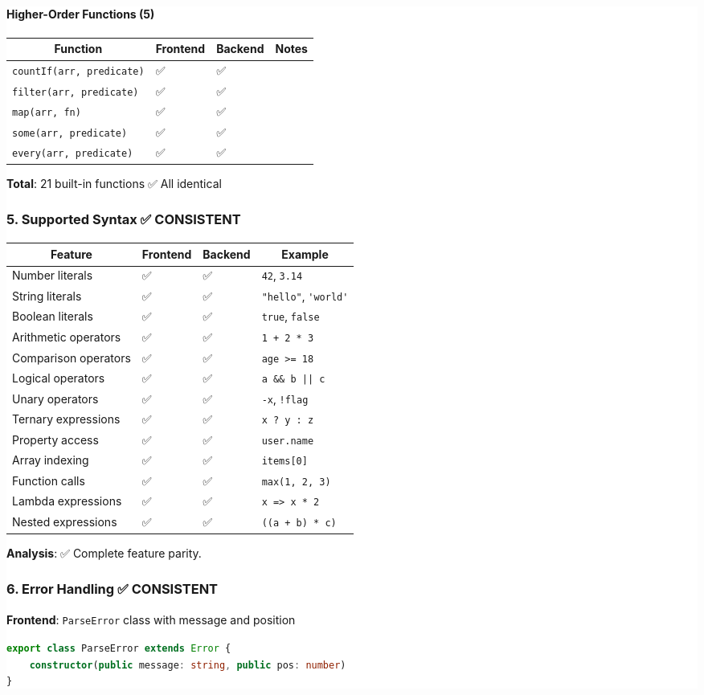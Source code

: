 #### Higher-Order Functions (5)
| Function | Frontend | Backend | Notes |
|----------|----------|---------|-------|
| `countIf(arr, predicate)` | ✅ | ✅ | |
| `filter(arr, predicate)` | ✅ | ✅ | |
| `map(arr, fn)` | ✅ | ✅ | |
| `some(arr, predicate)` | ✅ | ✅ | |
| `every(arr, predicate)` | ✅ | ✅ | |

**Total**: 21 built-in functions ✅ All identical

### 5. Supported Syntax ✅ CONSISTENT

| Feature | Frontend | Backend | Example |
|---------|----------|---------|---------|
| Number literals | ✅ | ✅ | `42`, `3.14` |
| String literals | ✅ | ✅ | `"hello"`, `'world'` |
| Boolean literals | ✅ | ✅ | `true`, `false` |
| Arithmetic operators | ✅ | ✅ | `1 + 2 * 3` |
| Comparison operators | ✅ | ✅ | `age >= 18` |
| Logical operators | ✅ | ✅ | `a && b \|\| c` |
| Unary operators | ✅ | ✅ | `-x`, `!flag` |
| Ternary expressions | ✅ | ✅ | `x ? y : z` |
| Property access | ✅ | ✅ | `user.name` |
| Array indexing | ✅ | ✅ | `items[0]` |
| Function calls | ✅ | ✅ | `max(1, 2, 3)` |
| Lambda expressions | ✅ | ✅ | `x => x * 2` |
| Nested expressions | ✅ | ✅ | `((a + b) * c)` |

**Analysis**: ✅ Complete feature parity.

### 6. Error Handling ✅ CONSISTENT

**Frontend**: `ParseError` class with message and position
```typescript
export class ParseError extends Error {
    constructor(public message: string, public pos: number)
}
```
